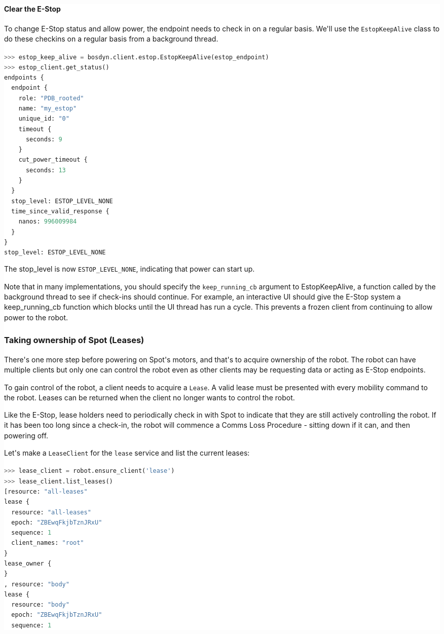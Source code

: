 #### Clear the E-Stop

To change E-Stop status and allow power, the endpoint needs to check in on a regular basis. We'll use the `EstopKeepAlive` class to do these checkins on a regular basis from a background thread.

```python
>>> estop_keep_alive = bosdyn.client.estop.EstopKeepAlive(estop_endpoint)
>>> estop_client.get_status()
endpoints {
  endpoint {
    role: "PDB_rooted"
    name: "my_estop"
    unique_id: "0"
    timeout {
      seconds: 9
    }
    cut_power_timeout {
      seconds: 13
    }
  }
  stop_level: ESTOP_LEVEL_NONE
  time_since_valid_response {
    nanos: 996009984
  }
}
stop_level: ESTOP_LEVEL_NONE
```

The stop_level is now `ESTOP_LEVEL_NONE`, indicating that power can start up.

Note that in many implementations, you should specify the `keep_running_cb` argument to EstopKeepAlive, a function called by the background thread to see if check-ins should continue. For example, an interactive UI should give the E-Stop system a keep_running_cb function which blocks until the UI thread has run a cycle. This prevents a frozen client from continuing to allow power to the robot.

### Taking ownership of Spot (Leases)

There's one more step before powering on Spot's motors, and that's to acquire ownership of the robot.  The robot can have multiple clients but only one can control the robot even as other clients may be requesting data or acting as E-Stop endpoints.

To gain control of the robot, a client needs to acquire a `Lease`. A valid lease must be presented with every mobility command to the robot. Leases can be returned when the client no longer wants to control the robot.

Like the E-Stop, lease holders need to periodically check in with Spot to indicate that they are still actively controlling the robot.  If it has been too long since a check-in, the robot will commence a Comms Loss Procedure - sitting down if it can, and then powering off.

Let's make a `LeaseClient` for the `lease` service and list the current leases:

```python
>>> lease_client = robot.ensure_client('lease')
>>> lease_client.list_leases()
[resource: "all-leases"
lease {
  resource: "all-leases"
  epoch: "ZBEwqFkjbTznJRxU"
  sequence: 1
  client_names: "root"
}
lease_owner {
}
, resource: "body"
lease {
  resource: "body"
  epoch: "ZBEwqFkjbTznJRxU"
  sequence: 1
```